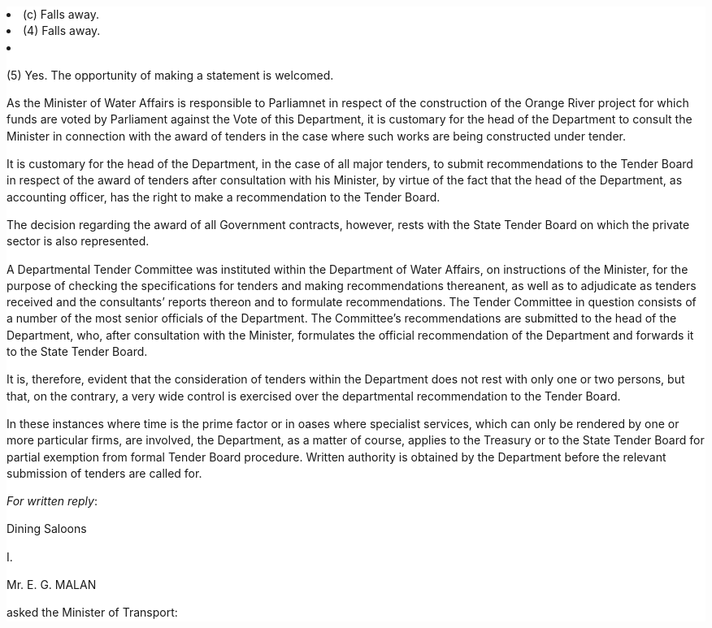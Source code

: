 <li><span class="col_7435-7436" refersTo="page_0916"/>(c) Falls away.</li>

</ol></li>

<li>(4) Falls away.</li>

<li><p>(5) Yes. The opportunity of making a statement is welcomed.</p>

<p>As the Minister of Water Affairs is responsible to Parliamnet in respect of the construction of the Orange River project for which funds are voted by Parliament against the Vote of this Department, it is customary for the head of the Department to consult the Minister in connection with the award of tenders in the case where such works are being constructed under tender.</p>

<p>It is customary for the head of the Department, in the case of all major tenders, to submit recommendations to the Tender Board in respect of the award of tenders after consultation with his Minister, by virtue of the fact that the head of the Department, as accounting officer, has the right to make a recommendation to the Tender Board.</p>

<p>The decision regarding the award of all Government contracts, however, rests with the State Tender Board on which the private sector is also represented.</p>

<p>A Departmental Tender Committee was instituted within the Department of Water Affairs, on instructions of the Minister, for the purpose of checking the specifications for tenders and making recommendations thereanent, as well as to adjudicate as tenders received and the consultants&#x2019; reports thereon and to formulate recommendations. The Tender Committee in question consists of a number of the most senior officials of the Department. The Committee&#x2019;s recommendations are submitted to the head of the Department, who, after consultation with the Minister, formulates the official recommendation of the Department and forwards it to the State Tender Board.</p>

<p>It is, therefore, evident that the consideration of tenders within the Department does not rest with only one or two persons, but that, on the contrary, a very wide control is exercised over the departmental recommendation to the Tender Board.</p>

<p>In these instances where time is the prime factor or in oases where specialist services, which can only be rendered by one or more particular firms, are involved, the Department, as a matter of course, applies to the Treasury or to the State Tender Board for partial exemption from formal Tender Board procedure. Written authority is obtained by the Department before the relevant submission of tenders are called for.</p></li>

</ol>

</answer>

</oralStatements>

<p><i>For written reply</i>:</p>

<writtenStatements>

<heading>Dining Saloons</heading>

<question by="#malan" to="#minister_of_transport">

<num>I.</num>

<from>Mr. E. G. MALAN</from>

<p>asked the Minister of Transport:</p>

<ol>
